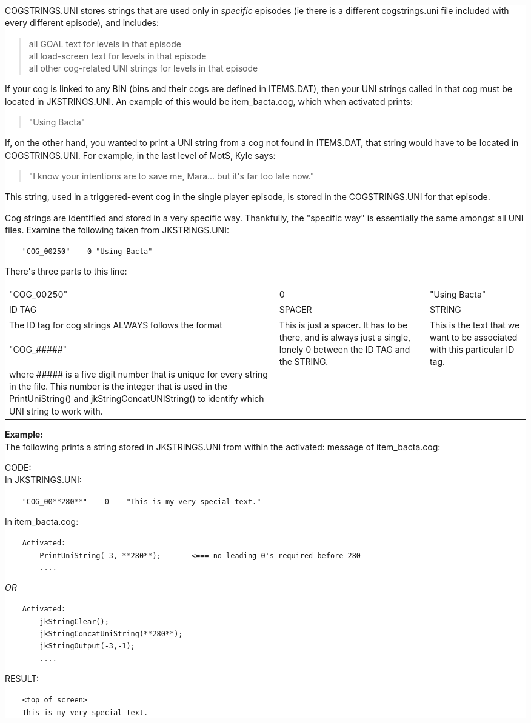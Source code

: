 COGSTRINGS.UNI stores strings that are used only in *specific*
episodes (ie there is a different  cogstrings.uni file included with
every different episode), and includes:  
   
>all GOAL text for levels in that episode  
>all load-screen text for levels in that episode  
>all other cog-related UNI strings for levels in that episode

If your cog is linked to any BIN (bins and their cogs are
defined in ITEMS.DAT), then your UNI strings called in that cog must be
located in JKSTRINGS.UNI.  An example of this would be item\_bacta.cog,
which when activated prints:

>"Using Bacta"

If, on the other hand, you wanted to print a UNI string from a
cog not found in ITEMS.DAT, that string would have to be located in
COGSTRINGS.UNI.  For example, in the last level of MotS, Kyle says:

>"I know your intentions are to save me, Mara... but it's far too
late now."  
   
This string, used in a triggered-event cog in the single player
episode, is stored in the COGSTRINGS.UNI for that episode.

Cog strings are identified and stored in a very specific way. 
Thankfully, the "specific way" is essentially the same amongst all UNI
files.  Examine the following taken from JKSTRINGS.UNI:
```
    "COG_00250"    0 "Using Bacta"
```

There's three parts to this line:  
 
|             |        |               |
| ----------- | ------ | ------------- |
| "COG_00250" | 0      | "Using Bacta" |
| ID TAG      | SPACER | STRING        |
| The ID tag for cog strings ALWAYS follows the format<br/><br/>"COG_#####"<br/><br/>where ##### is a five digit number that is unique for every string in the file.  This number is the integer that is used in the PrintUniString() and jkStringConcatUNIString() to identify which UNI string to work with. | This is just a spacer.  It has to be there, and is always just a single, lonely 0 between the ID TAG and the STRING. | This is the text that we want to be associated with this particular ID tag. |

**Example:**  
The following prints a string stored in JKSTRINGS.UNI from within the
activated: message of item\_bacta.cog:

CODE:  
In JKSTRINGS.UNI:  
```
    "COG_00**280**"    0    "This is my very special text."
```

In item\_bacta.cog:
```
    Activated:  
        PrintUniString(-3, **280**);       <=== no leading 0's required before 280  
        ....
```
*OR*
```
    Activated:  
        jkStringClear();  
        jkStringConcatUniString(**280**);  
        jkStringOutput(-3,-1);  
        ....
```
RESULT:
```
    <top of screen>
    This is my very special text.
```